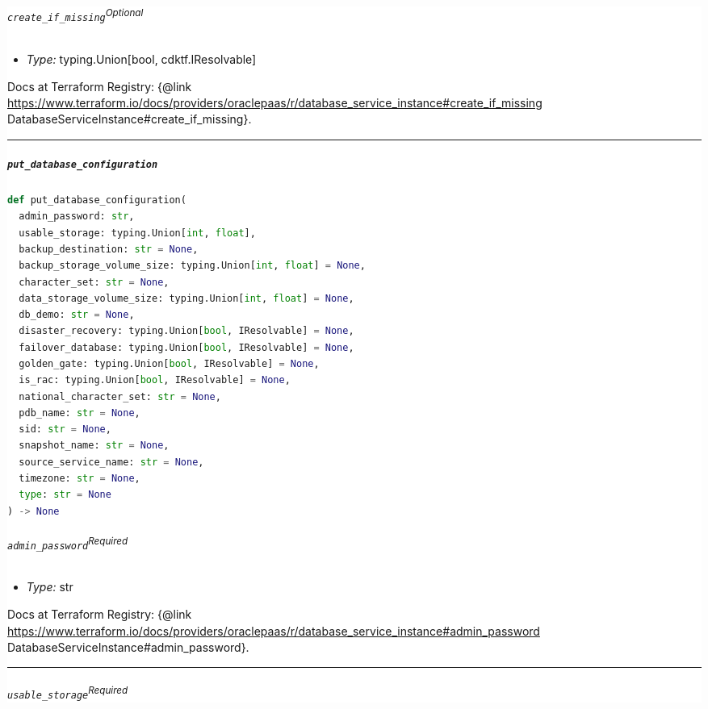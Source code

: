 ###### `create_if_missing`<sup>Optional</sup> <a name="create_if_missing" id="@cdktf/provider-oraclepaas.databaseServiceInstance.DatabaseServiceInstance.putBackups.parameter.createIfMissing"></a>

- *Type:* typing.Union[bool, cdktf.IResolvable]

Docs at Terraform Registry: {@link https://www.terraform.io/docs/providers/oraclepaas/r/database_service_instance#create_if_missing DatabaseServiceInstance#create_if_missing}.

---

##### `put_database_configuration` <a name="put_database_configuration" id="@cdktf/provider-oraclepaas.databaseServiceInstance.DatabaseServiceInstance.putDatabaseConfiguration"></a>

```python
def put_database_configuration(
  admin_password: str,
  usable_storage: typing.Union[int, float],
  backup_destination: str = None,
  backup_storage_volume_size: typing.Union[int, float] = None,
  character_set: str = None,
  data_storage_volume_size: typing.Union[int, float] = None,
  db_demo: str = None,
  disaster_recovery: typing.Union[bool, IResolvable] = None,
  failover_database: typing.Union[bool, IResolvable] = None,
  golden_gate: typing.Union[bool, IResolvable] = None,
  is_rac: typing.Union[bool, IResolvable] = None,
  national_character_set: str = None,
  pdb_name: str = None,
  sid: str = None,
  snapshot_name: str = None,
  source_service_name: str = None,
  timezone: str = None,
  type: str = None
) -> None
```

###### `admin_password`<sup>Required</sup> <a name="admin_password" id="@cdktf/provider-oraclepaas.databaseServiceInstance.DatabaseServiceInstance.putDatabaseConfiguration.parameter.adminPassword"></a>

- *Type:* str

Docs at Terraform Registry: {@link https://www.terraform.io/docs/providers/oraclepaas/r/database_service_instance#admin_password DatabaseServiceInstance#admin_password}.

---

###### `usable_storage`<sup>Required</sup> <a name="usable_storage" id="@cdktf/provider-oraclepaas.databaseServiceInstance.DatabaseServiceInstance.putDatabaseConfiguration.parameter.usableStorage"></a>
